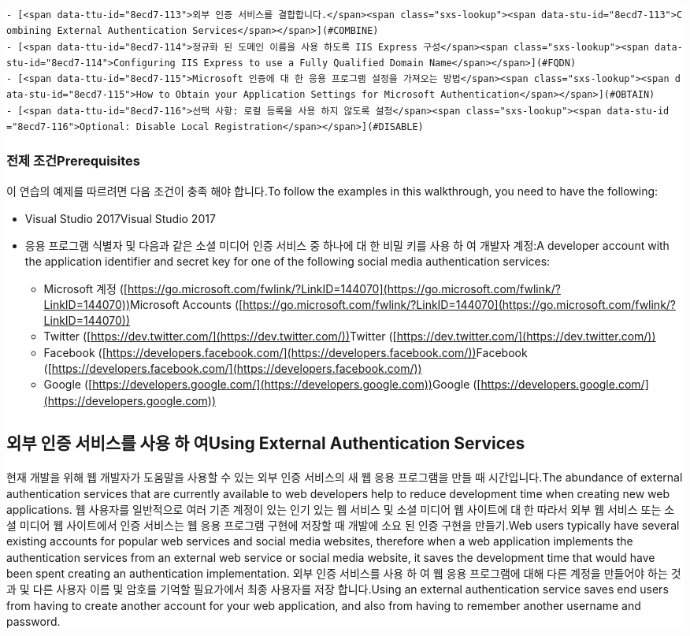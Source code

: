     - [<span data-ttu-id="8ecd7-113">외부 인증 서비스를 결합합니다.</span><span class="sxs-lookup"><span data-stu-id="8ecd7-113">Combining External Authentication Services</span></span>](#COMBINE)
    - [<span data-ttu-id="8ecd7-114">정규화 된 도메인 이름을 사용 하도록 IIS Express 구성</span><span class="sxs-lookup"><span data-stu-id="8ecd7-114">Configuring IIS Express to use a Fully Qualified Domain Name</span></span>](#FQDN)
    - [<span data-ttu-id="8ecd7-115">Microsoft 인증에 대 한 응용 프로그램 설정을 가져오는 방법</span><span class="sxs-lookup"><span data-stu-id="8ecd7-115">How to Obtain your Application Settings for Microsoft Authentication</span></span>](#OBTAIN)
    - [<span data-ttu-id="8ecd7-116">선택 사항: 로컬 등록을 사용 하지 않도록 설정</span><span class="sxs-lookup"><span data-stu-id="8ecd7-116">Optional: Disable Local Registration</span></span>](#DISABLE)

### <a name="prerequisites"></a><span data-ttu-id="8ecd7-117">전제 조건</span><span class="sxs-lookup"><span data-stu-id="8ecd7-117">Prerequisites</span></span>

<span data-ttu-id="8ecd7-118">이 연습의 예제를 따르려면 다음 조건이 충족 해야 합니다.</span><span class="sxs-lookup"><span data-stu-id="8ecd7-118">To follow the examples in this walkthrough, you need to have the following:</span></span>

- <span data-ttu-id="8ecd7-119">Visual Studio 2017</span><span class="sxs-lookup"><span data-stu-id="8ecd7-119">Visual Studio 2017</span></span>
- <span data-ttu-id="8ecd7-120">응용 프로그램 식별자 및 다음과 같은 소셜 미디어 인증 서비스 중 하나에 대 한 비밀 키를 사용 하 여 개발자 계정:</span><span class="sxs-lookup"><span data-stu-id="8ecd7-120">A developer account with the application identifier and secret key for one of the following social media authentication services:</span></span>

  - <span data-ttu-id="8ecd7-121">Microsoft 계정 ([https://go.microsoft.com/fwlink/?LinkID=144070](https://go.microsoft.com/fwlink/?LinkID=144070))</span><span class="sxs-lookup"><span data-stu-id="8ecd7-121">Microsoft Accounts ([https://go.microsoft.com/fwlink/?LinkID=144070](https://go.microsoft.com/fwlink/?LinkID=144070))</span></span>
  - <span data-ttu-id="8ecd7-122">Twitter ([https://dev.twitter.com/](https://dev.twitter.com/))</span><span class="sxs-lookup"><span data-stu-id="8ecd7-122">Twitter ([https://dev.twitter.com/](https://dev.twitter.com/))</span></span>
  - <span data-ttu-id="8ecd7-123">Facebook ([https://developers.facebook.com/](https://developers.facebook.com/))</span><span class="sxs-lookup"><span data-stu-id="8ecd7-123">Facebook ([https://developers.facebook.com/](https://developers.facebook.com/))</span></span>
  - <span data-ttu-id="8ecd7-124">Google ([https://developers.google.com/](https://developers.google.com))</span><span class="sxs-lookup"><span data-stu-id="8ecd7-124">Google ([https://developers.google.com/](https://developers.google.com))</span></span>

<a id="USING"></a>
## <a name="using-external-authentication-services"></a><span data-ttu-id="8ecd7-125">외부 인증 서비스를 사용 하 여</span><span class="sxs-lookup"><span data-stu-id="8ecd7-125">Using External Authentication Services</span></span>

<span data-ttu-id="8ecd7-126">현재 개발을 위해 웹 개발자가 도움말을 사용할 수 있는 외부 인증 서비스의 새 웹 응용 프로그램을 만들 때 시간입니다.</span><span class="sxs-lookup"><span data-stu-id="8ecd7-126">The abundance of external authentication services that are currently available to web developers help to reduce development time when creating new web applications.</span></span> <span data-ttu-id="8ecd7-127">웹 사용자를 일반적으로 여러 기존 계정이 있는 인기 있는 웹 서비스 및 소셜 미디어 웹 사이트에 대 한 따라서 외부 웹 서비스 또는 소셜 미디어 웹 사이트에서 인증 서비스는 웹 응용 프로그램 구현에 저장할 때 개발에 소요 된 인증 구현을 만들기.</span><span class="sxs-lookup"><span data-stu-id="8ecd7-127">Web users typically have several existing accounts for popular web services and social media websites, therefore when a web application implements the authentication services from an external web service or social media website, it saves the development time that would have been spent creating an authentication implementation.</span></span> <span data-ttu-id="8ecd7-128">외부 인증 서비스를 사용 하 여 웹 응용 프로그램에 대해 다른 계정을 만들어야 하는 것과 및 다른 사용자 이름 및 암호를 기억할 필요가에서 최종 사용자를 저장 합니다.</span><span class="sxs-lookup"><span data-stu-id="8ecd7-128">Using an external authentication service saves end users from having to create another account for your web application, and also from having to remember another username and password.</span></span>
